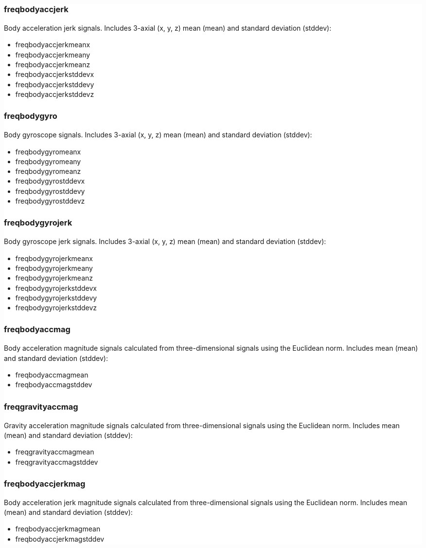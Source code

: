### freqbodyaccjerk
Body acceleration jerk signals. Includes 3-axial (x, y, z) mean (mean) and standard deviation (stddev):

* freqbodyaccjerkmeanx
* freqbodyaccjerkmeany
* freqbodyaccjerkmeanz
* freqbodyaccjerkstddevx
* freqbodyaccjerkstddevy
* freqbodyaccjerkstddevz

### freqbodygyro
Body gyroscope signals. Includes 3-axial (x, y, z) mean (mean) and standard deviation (stddev):

* freqbodygyromeanx
* freqbodygyromeany
* freqbodygyromeanz
* freqbodygyrostddevx
* freqbodygyrostddevy
* freqbodygyrostddevz

### freqbodygyrojerk
Body gyroscope jerk signals. Includes 3-axial (x, y, z) mean (mean) and standard deviation (stddev):

* freqbodygyrojerkmeanx
* freqbodygyrojerkmeany
* freqbodygyrojerkmeanz
* freqbodygyrojerkstddevx
* freqbodygyrojerkstddevy
* freqbodygyrojerkstddevz

### freqbodyaccmag
Body acceleration magnitude signals calculated from three-dimensional signals using the Euclidean norm. Includes mean (mean) and standard deviation (stddev):

* freqbodyaccmagmean
* freqbodyaccmagstddev

### freqgravityaccmag
Gravity acceleration magnitude signals calculated from three-dimensional signals using the Euclidean norm. Includes mean (mean) and standard deviation (stddev):

* freqgravityaccmagmean
* freqgravityaccmagstddev

### freqbodyaccjerkmag
Body acceleration jerk magnitude signals calculated from three-dimensional signals using the Euclidean norm. Includes mean (mean) and standard deviation (stddev):

* freqbodyaccjerkmagmean
* freqbodyaccjerkmagstddev
